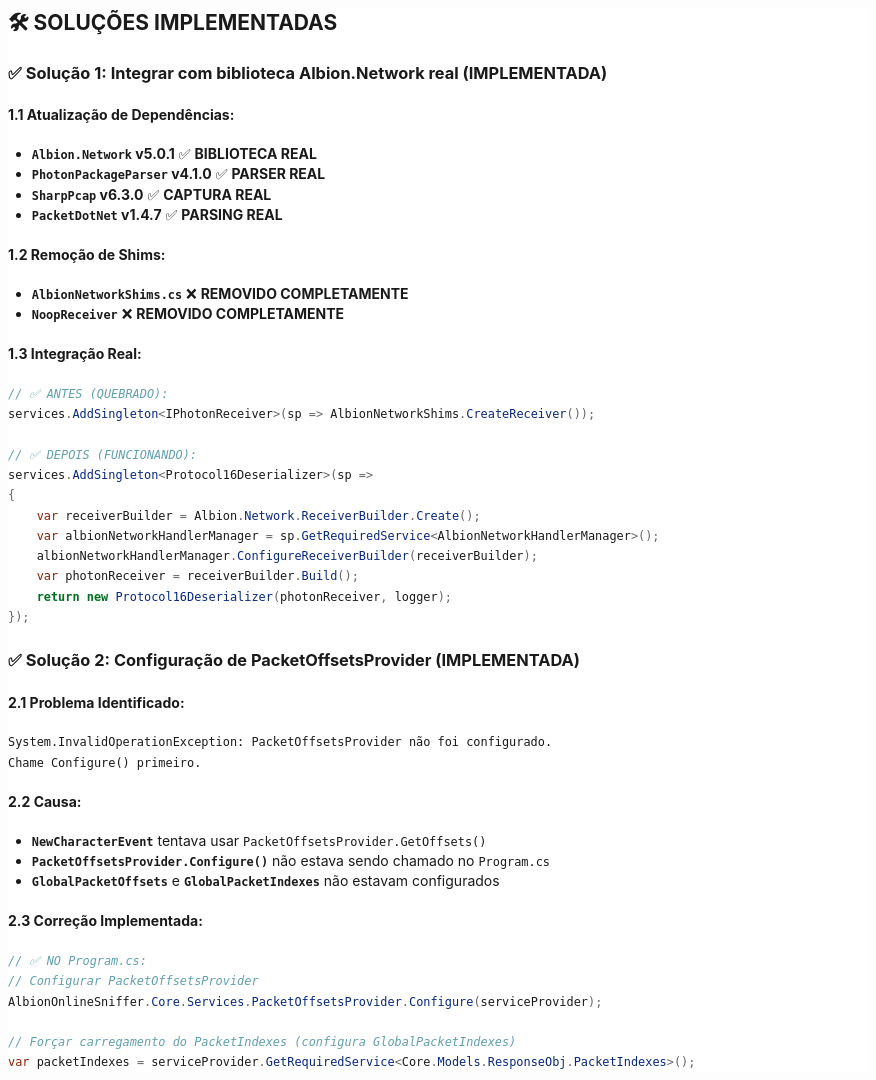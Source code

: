 ## 🛠️ **SOLUÇÕES IMPLEMENTADAS**

### **✅ Solução 1: Integrar com biblioteca Albion.Network real (IMPLEMENTADA)**

#### **1.1 Atualização de Dependências:**
- **`Albion.Network` v5.0.1** ✅ **BIBLIOTECA REAL**
- **`PhotonPackageParser` v4.1.0** ✅ **PARSER REAL**
- **`SharpPcap` v6.3.0** ✅ **CAPTURA REAL**
- **`PacketDotNet` v1.4.7** ✅ **PARSING REAL**

#### **1.2 Remoção de Shims:**
- **`AlbionNetworkShims.cs`** ❌ **REMOVIDO COMPLETAMENTE**
- **`NoopReceiver`** ❌ **REMOVIDO COMPLETAMENTE**

#### **1.3 Integração Real:**
```csharp
// ✅ ANTES (QUEBRADO):
services.AddSingleton<IPhotonReceiver>(sp => AlbionNetworkShims.CreateReceiver());

// ✅ DEPOIS (FUNCIONANDO):
services.AddSingleton<Protocol16Deserializer>(sp =>
{
    var receiverBuilder = Albion.Network.ReceiverBuilder.Create();
    var albionNetworkHandlerManager = sp.GetRequiredService<AlbionNetworkHandlerManager>();
    albionNetworkHandlerManager.ConfigureReceiverBuilder(receiverBuilder);
    var photonReceiver = receiverBuilder.Build();
    return new Protocol16Deserializer(photonReceiver, logger);
});
```

### **✅ Solução 2: Configuração de PacketOffsetsProvider (IMPLEMENTADA)**

#### **2.1 Problema Identificado:**
```
System.InvalidOperationException: PacketOffsetsProvider não foi configurado. 
Chame Configure() primeiro.
```

#### **2.2 Causa:**
- **`NewCharacterEvent`** tentava usar `PacketOffsetsProvider.GetOffsets()`
- **`PacketOffsetsProvider.Configure()`** não estava sendo chamado no `Program.cs`
- **`GlobalPacketOffsets`** e **`GlobalPacketIndexes`** não estavam configurados

#### **2.3 Correção Implementada:**
```csharp
// ✅ NO Program.cs:
// Configurar PacketOffsetsProvider
AlbionOnlineSniffer.Core.Services.PacketOffsetsProvider.Configure(serviceProvider);

// Forçar carregamento do PacketIndexes (configura GlobalPacketIndexes)
var packetIndexes = serviceProvider.GetRequiredService<Core.Models.ResponseObj.PacketIndexes>();
```
